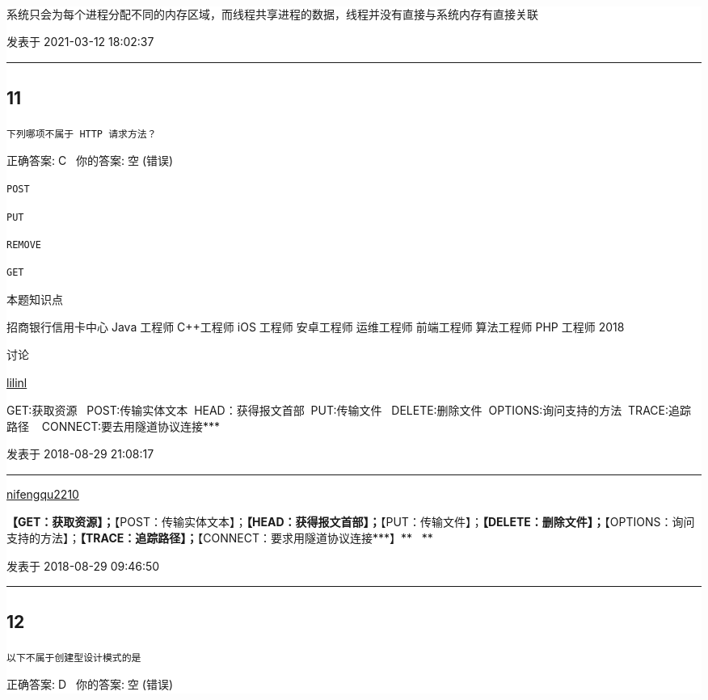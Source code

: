 系统只会为每个进程分配不同的内存区域，而线程共享进程的数据，线程并没有直接与系统内存有直接关联

发表于 2021-03-12 18:02:37

* * *

## 11

```cpp
下列哪项不属于 HTTP 请求方法？ 
```

正确答案: C   你的答案: 空 (错误)

```cpp
POST
```

```cpp
PUT
```

```cpp
REMOVE
```

```cpp
GET
```

本题知识点

招商银行信用卡中心 Java 工程师 C++工程师 iOS 工程师 安卓工程师 运维工程师 前端工程师 算法工程师 PHP 工程师 2018

讨论

[lilinl](https://www.nowcoder.com/profile/3431580)

GET:获取资源   POST:传输实体文本  HEAD：获得报文首部  PUT:传输文件   DELETE:删除文件  OPTIONS:询问支持的方法  TRACE:追踪路径    CONNECT:要去用隧道协议连接***

发表于 2018-08-29 21:08:17

* * *

[nifengqu2210](https://www.nowcoder.com/profile/461007116)

**【GET：获取资源】；**【POST：传输实体文本】；****【HEAD：获得报文首部】；****【PUT：传输文件】；****【DELETE：删除文件】；****【OPTIONS：询问支持的方法】；****【TRACE：追踪路径】；****【CONNECT：要求用隧道协议连接***】**
  **

发表于 2018-08-29 09:46:50

* * *

## 12

```cpp
以下不属于创建型设计模式的是 
```

正确答案: D   你的答案: 空 (错误)
